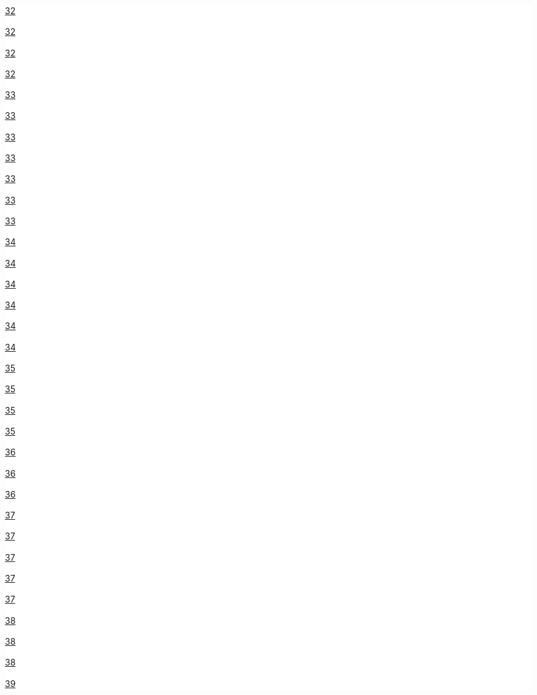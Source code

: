 [32](#epc-procedures)

[32](#periodic-epc-network-reselection-attempts)

[32](#data-traffic-routing-of-ip-flows)

[32](#general-9)

[33](#access-technology-or-access-network-selection)

[33](#andsf-rules-control-the-wlan-access-selection-and-traffic-routing)

[33](#ran-rules-control-the-wlan-access-selection-and-traffic-routing)

[33](#ue-epc-network-protocols)

[33](#general-10)

[33](#trusted-and-untrusted-accesses-1)

[33](#general-11)

[34](#pre-configured-policies-in-the-ue)

[34](#dynamic-indication)

[34](#no-trust-relationship-information)

[34](#ip-mobility-mode-selection)

[34](#general-12)

[34](#static-configuration-of-inter-access-mobility-mechanism)

[35](#dynamic-configuration-of-inter-access-mobility-mechanism)

[35](#general-13)

[35](#ipms-indication)

[35](#ipms-indication-from-ue-to-3gpp-aaa-server)

[36](#ipms-indication-from-3gpp-aaa-server-to-ue)

[36](#authentication-and-authorization-for-accessing-epc-via-a-trusted-non-3gpp-access-network)

[36](#general-14)

[37](#a-twan-connection-modes)

[37](#ue-procedures-1)

[37](#identity-management)

[37](#a-identity-management---emergency-session)

[37](#eap-aka-and-eap-aka-based-authentication)

[38](#full-authentication-and-fast-re-authentication)

[38](#handling-of-the-access-network-identity)

[38](#general-15)

[39](#anid-indication-from-3gpp-aaa-server-to-ue)
